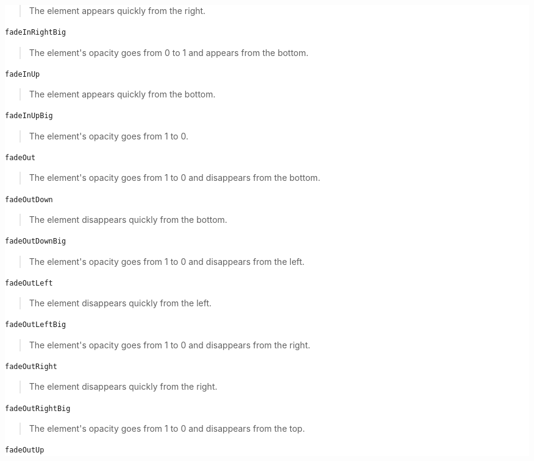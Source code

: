 > The element appears quickly from the right.

```css
fadeInRightBig
```

> The element's opacity goes from 0 to 1 and appears from the bottom.

```css
fadeInUp
```

> The element appears quickly from the bottom.

```css
fadeInUpBig
```

> The element's opacity goes from 1 to 0.

```css
fadeOut
```

> The element's opacity goes from 1 to 0 and disappears from the bottom.

```css
fadeOutDown
```

> The element disappears quickly from the bottom.

```css
fadeOutDownBig
```

> The element's opacity goes from 1 to 0 and disappears from the left.

```css
fadeOutLeft
```

> The element disappears quickly from the left.

```css
fadeOutLeftBig
```

> The element's opacity goes from 1 to 0 and disappears from the right.

```css
fadeOutRight
```

> The element disappears quickly from the right.

```css
fadeOutRightBig
```

> The element's opacity goes from 1 to 0 and disappears from the top.

```css
fadeOutUp
```
